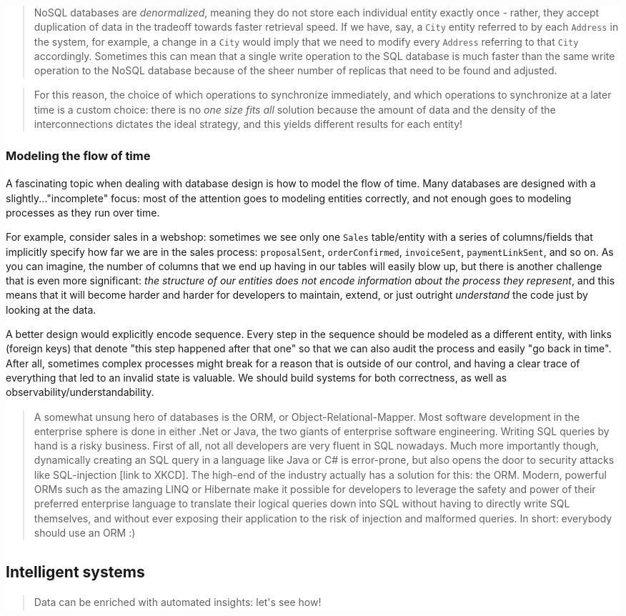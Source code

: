 
> NoSQL databases are _denormalized_, meaning they do not store each individual entity exactly once - rather, they accept duplication of data in the tradeoff towards faster retrieval speed. If we have, say, a `City` entity referred to by each `Address` in the system, for example, a change in a `City` would imply that we need to modify every `Address` referring to that `City` accordingly. Sometimes this can mean that a single write operation to the SQL database is much faster than the same write operation to the NoSQL database because of the sheer number of replicas that need to be found and adjusted.

> For this reason, the choice of which operations to synchronize immediately, and which operations to synchronize at a later time is a custom choice: there is no _one size fits all_ solution because the amount of data and the density of the interconnections dictates the ideal strategy, and this yields different results for each entity!



### Modeling the flow of time

A fascinating topic when dealing with database design is how to model the flow of time. Many databases are designed with a slightly..."incomplete" focus: most of the attention goes to modeling entities correctly, and not enough goes to modeling processes as they run over time.

For example, consider sales in a webshop: sometimes we see only one `Sales` table/entity with a series of columns/fields that implicitly specify how far we are in the sales process: `proposalSent`, `orderConfirmed`, `invoiceSent`, `paymentLinkSent`, and so on. As you can imagine, the number of columns that we end up 
having in our tables will easily blow up, but there is another challenge that is even more significant: _the structure of our entities does not encode information about the process they represent_, and this means that it will become harder and harder for developers to maintain, extend, or just outright _understand_ the code just by looking at the data.

A better design would explicitly encode sequence. Every step in the sequence should be modeled as a different entity, with links (foreign keys) that denote "this step happened after that one" so that we can also audit the process and easily "go back in time". After all, sometimes complex processes might break for a reason that is outside of our control, and having a clear trace of everything that led to an invalid state is valuable. We should build systems for both correctness, as well as observability/understandability.

> A somewhat unsung hero of databases is the ORM, or Object-Relational-Mapper.
> Most software development in the enterprise sphere is done in either .Net or Java, the two giants of enterprise software engineering.
> Writing SQL queries by hand is a risky business. First of all, not all developers are very fluent in SQL nowadays. Much more importantly though, dynamically creating an SQL query in a language like Java or C# is error-prone, but also opens the door to security attacks like SQL-injection [link to XKCD].
> The high-end of the industry actually has a solution for this: the ORM. Modern, powerful ORMs such as the amazing LINQ or Hibernate make it possible for developers to leverage the safety and power of their preferred enterprise language to translate their logical queries down into SQL without having to directly write SQL themselves, and without ever exposing their application to the risk of injection and malformed queries.
> In short: everybody should use an ORM :)
 

## Intelligent systems
> Data can be enriched with automated insights: let's see how!
